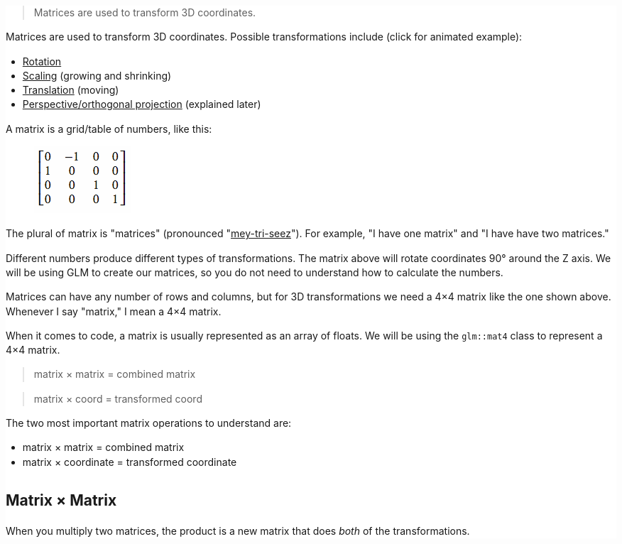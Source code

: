 <blockquote class="pull-right">
  Matrices are used to transform 3D coordinates.
</blockquote>

Matrices are used to transform 3D coordinates. Possible transformations include
(click for animated example):

 -  [Rotation][] 
 -  [Scaling][] (growing and shrinking)
 -  [Translation][] (moving)
 -  [Perspective/orthogonal projection][] (explained later)

A matrix is a grid/table of numbers, like this:

<p>
  <figure>
    <img src="/images/posts/modern-opengl-03/mat4x4.png" />
  </figure>
</p>

The plural of matrix is "matrices" (pronounced "[mey-tri-seez][]"). For
example, "I have one matrix" and "I have have two matrices."

Different numbers produce different types of transformations. The matrix above
will rotate coordinates 90&deg; around the Z axis. We will be using GLM to
create our matrices, so you do not need to understand how to calculate the
numbers.

Matrices can have any number of rows and columns, but for 3D transformations we
need a 4&times;4 matrix like the one shown above. Whenever I say "matrix," I
mean a 4&times;4 matrix.

When it comes to code, a matrix is usually represented as an array of floats.
We will be using the `glm::mat4` class to represent a 4&times;4 matrix.

<blockquote class="pull-right">
  matrix &times; matrix = combined matrix
</blockquote>

<blockquote class="pull-right">
  matrix &times; coord = transformed coord
</blockquote>

The two most important matrix operations to understand are: 

 -  matrix &times; matrix = combined matrix
 -  matrix &times; coordinate = transformed coordinate

Matrix &times; Matrix
---------------------

When you multiply two matrices, the product is a new matrix that does *both* of
the transformations.


[Basic 3D Math: Matrices]: http://www.matrix44.net/cms/notes/opengl-3d-graphics/basic-3d-math-matrices
[Fix Your Timestep!]: http://gafferongames.com/game-physics/fix-your-timestep/
[lawrence_homogeneous]: http://www.teamten.com/lawrence/graphics/homogeneous/
[homogeneous coordinates]: http://en.wikipedia.org/wiki/Homogeneous_coordinates
[Overlap and Depth Buffering]: http://www.arcsynthesis.org/gltut/Positioning/Tut05%20Overlap%20and%20Depth%20Buffering.html
[Perspective/orthogonal projection]: http://imgur.com/a/x8q7R#0
[Rotation]: http://imgur.com/a/x8q7R#2
[scaling_wiki]: http://en.wikipedia.org/wiki/Scaling_(geometry)
[Scaling]: http://imgur.com/a/x8q7R#6
[Translation]: http://imgur.com/a/x8q7R#9
[Tutorial 3 : Matrices]: http://www.opengl-tutorial.org/beginners-tutorials/tutorial-3-matrices/
[Viewing]: http://www.glprogramming.com/red/chapter03.html
[Z-buffering (depth buffering)]: http://en.wikipedia.org/wiki/Z-buffering
[a better way to do time-based updates]: http://gafferongames.com/game-physics/fix-your-timestep/
[code samples]: http://glm.g-truc.net/code.html
[manual (pdf)]: http://glm.g-truc.net/glm-0.9.4.pdf
[mey-tri-seez]: http://static.sfdict.com/dictstatic/dictionary/audio/luna/M02/M0208400.mp3
[rotation]: http://en.wikipedia.org/wiki/Rotation_matrix
[transformation matrices]: http://en.wikipedia.org/wiki/Transformation_matrix
[translation]: http://en.wikipedia.org/wiki/Translation_(geometry)
[viewing frustum]: http://en.wikipedia.org/wiki/Viewing_frustum
